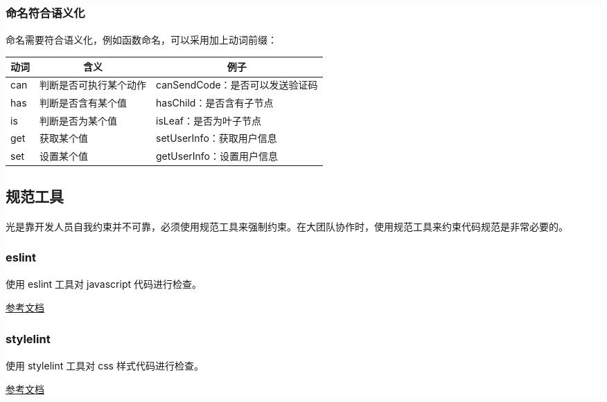 

### 命名符合语义化

命名需要符合语义化，例如函数命名，可以采用加上动词前缀：

| 动词 | **含义**               | 例子                            |
| ---- | ---------------------- | ------------------------------- |
| can  | 判断是否可执行某个动作 | canSendCode：是否可以发送验证码 |
| has  | 判断是否含有某个值     | hasChild：是否含有子节点        |
| is   | 判断是否为某个值       | isLeaf：是否为叶子节点          |
| get  | 获取某个值             | setUserInfo：获取用户信息       |
| set  | 设置某个值             | getUserInfo：设置用户信息       |



## 规范工具

光是靠开发人员自我约束并不可靠，必须使用规范工具来强制约束。在大团队协作时，使用规范工具来约束代码规范是非常必要的。

### eslint

使用 eslint 工具对 javascript 代码进行检查。

[参考文档](https://cloud.tencent.com/developer/section/1135570)



### stylelint

使用 stylelint 工具对 css 样式代码进行检查。

[参考文档](https://cloud.tencent.com/developer/section/1489626)

